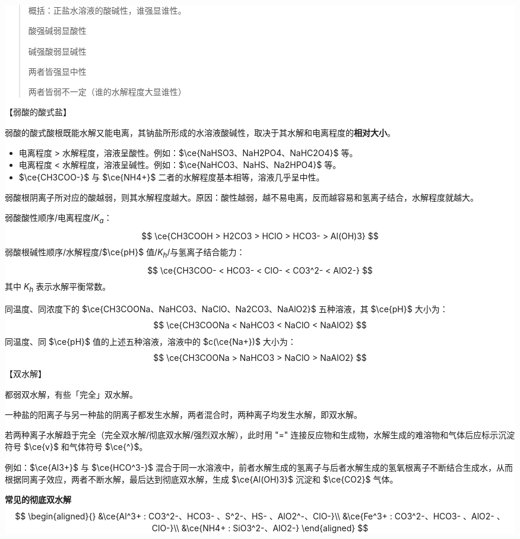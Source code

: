    > 概括：正盐水溶液的酸碱性，谁强显谁性。
   >
   > 酸强碱弱显酸性
   >
   > 碱强酸弱显碱性
   >
   > 两者皆强显中性
   >
   > 两者皆弱不一定（谁的水解程度大显谁性）

   【弱酸的酸式盐】

   弱酸的酸式酸根既能水解又能电离，其钠盐所形成的水溶液酸碱性，取决于其水解和电离程度的**相对大小**。

   - 电离程度 $>$ 水解程度，溶液呈酸性。例如：$\ce{NaHSO3、NaH2PO4、NaHC2O4}$ 等。
   - 电离程度 $<$ 水解程度，溶液呈碱性。例如：$\ce{NaHCO3、NaHS、Na2HPO4}$ 等。
   - $\ce{CH3COO-}$ 与 $\ce{NH4+}$ 二者的水解程度基本相等，溶液几乎呈中性。

   弱酸根阴离子所对应的酸越弱，则其水解程度越大。原因：酸性越弱，越不易电离，反而越容易和氢离子结合，水解程度就越大。

   弱酸酸性顺序/电离程度/$K_a$：
   $$
   \ce{CH3COOH > H2CO3 > HClO > HCO3- > Al(OH)3}
   $$
   弱酸根碱性顺序/水解程度/$\ce{pH}$ 值/$K_h$/与氢离子结合能力：
   $$
   \ce{CH3COO- < HCO3- < ClO- < CO3^2- < AlO2-}
   $$
   其中 $K_h$ 表示水解平衡常数。

   同温度、同浓度下的 $\ce{CH3COONa、NaHCO3、NaClO、Na2CO3、NaAlO2}$ 五种溶液，其 $\ce{pH}$ 大小为：
   $$
   \ce{CH3COONa < NaHCO3 < NaClO < NaAlO2}
   $$
   同温度、同 $\ce{pH}$ 值的上述五种溶液，溶液中的 $c(\ce{Na+})$ 大小为：
   $$
   \ce{CH3COONa > NaHCO3 > NaClO > NaAlO2}
   $$
   【双水解】

   都弱双水解，有些「完全」双水解。

   一种盐的阳离子与另一种盐的阴离子都发生水解，两者混合时，两种离子均发生水解，即双水解。

   若两种离子水解趋于完全（完全双水解/彻底双水解/强烈双水解），此时用 "$=$" 连接反应物和生成物，水解生成的难溶物和气体后应标示沉淀符号 $\ce{v}$ 和气体符号 $\ce{^}$。

   例如：$\ce{Al3+}$ 与 $\ce{HCO^3-}$ 混合于同一水溶液中，前者水解生成的氢离子与后者水解生成的氢氧根离子不断结合生成水，从而根据同离子效应，两者不断水解，最后达到彻底双水解，生成 $\ce{Al(OH)3}$ 沉淀和 $\ce{CO2}$ 气体。

   **常见的彻底双水解**
   $$
   \begin{aligned}{}
   &\ce{Al^3+ : CO3^2-、HCO3- 、S^2-、HS- 、AlO2^-、ClO-}\\
   &\ce{Fe^3+ : CO3^2-、HCO3- 、AlO2- 、ClO-}\\
   &\ce{NH4+ : SiO3^2-、AlO2-}
   \end{aligned}
   $$
